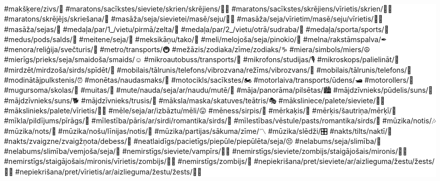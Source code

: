 #makšķere/zivs/🎣
#maratons/sacīkstes/sieviete/skrien/skrējiens/🏃‍♀
#maratons/sacīkstes/skrējiens/vīrietis/skrien/🏃‍♂
#maratons/skrējējs/skriešana/🏃
#masāža/seja/sievietei/masē/seju/💆‍♀
#masāža/seja/vīrietim/masē/seju/vīrietis/💆‍♂
#masāža/sejas/💆
#medaļa/par/1_/vietu/pirmā/zelta/🥇
#medaļa/par/2_/vietu/otrā/sudraba/🥈
#medaļa/sporta/sports/🏅
#medus/pods/salds/🍯
#meitene/seja/👧
#meksikāņu/tako/🌮
#meli/melojoša/seja/pinokio/🤥
#melna/rakstāmspalva/✒
#menora/reliģija/svečturis/🕎
#metro/transports/🚇
#mežāzis/zodiaka/zīme/zodiaks/♑
#miera/simbols/miers/☮
#mierīgs/prieks/seja/smaidoša/smaids/☺
#mikroautobuss/transports/🚐
#mikrofons/studijas/🎙
#mikroskops/palielināt/🔬
#mirdzēt/mirdzoša/sirds/spīdēt/💖
#mobilais/tālrunis/telefons/vibrozvana/režīms/vibrozvans/📳
#mobilais/tālrunis/telefons/📱
#modinātājpulkstenis/⏰
#monētas/naudasmaks/👛
#motocikls/sacīkstes/🏍
#motorlaiva/transports/ūdens/🛥
#motorollers/🛵
#mugursoma/skolas/🎒
#muitas/🛃
#mute/nauda/seja/ar/naudu/mutē/🤑
#māja/panorāma/pilsētas/🏙
#mājdzīvnieks/pūdelis/suns/🐩
#mājdzīvnieks/suns/🐕
#mājdzīvnieks/trusis/🐇
#māksla/maska/skatuves/teātris/🎭
#māksliniece/palete/sieviete/👩‍🎨
#mākslinieks/palete/vīrietis/👨‍🎨
#mēle/seja/ar/izbāztu/mēli/😛
#mēness/sirpis/🌙
#mērkaķis/🐒
#mērķis/šautriņa/mērķī/🎯
#mīkla/pildījums/pīrāgs/🥧
#mīlestība/pāris/ar/sirdi/romantika/sirds/💑
#mīlestības/vēstule/pasts/romantika/sirds/💌
#mūzika/notis/🎶
#mūzika/nots/🎵
#mūzika/nošu/līnijas/notis/🎼
#mūzika/partijas/sākuma/zīme/〽
#mūzika/slēdži/🎛
#nakts/tilts/naktī/🌉
#nakts/zvaigzne/zvaigžņota/debess/🌃
#neatlaidīgs/pacietīgs/piepūle/piepūlēta/seja/😣
#nelabums/seja/slimība/🤢
#nelabums/slimība/vemjoša/seja/🤮
#nemirstīgs/sieviete/vampīrs/🧛‍♀
#nemirstīgs/sieviete/zombijs/staigājošais/mironis/🧟‍♀
#nemirstīgs/staigājošais/mironis/vīrietis/zombijs/🧟‍♂
#nemirstīgs/zombijs/🧟
#nepiekrišana/pret/sieviete/ar/aizlieguma/žestu/žests/🙅‍♀
#nepiekrišana/pret/vīrietis/ar/aizlieguma/žestu/žests/🙅‍♂
